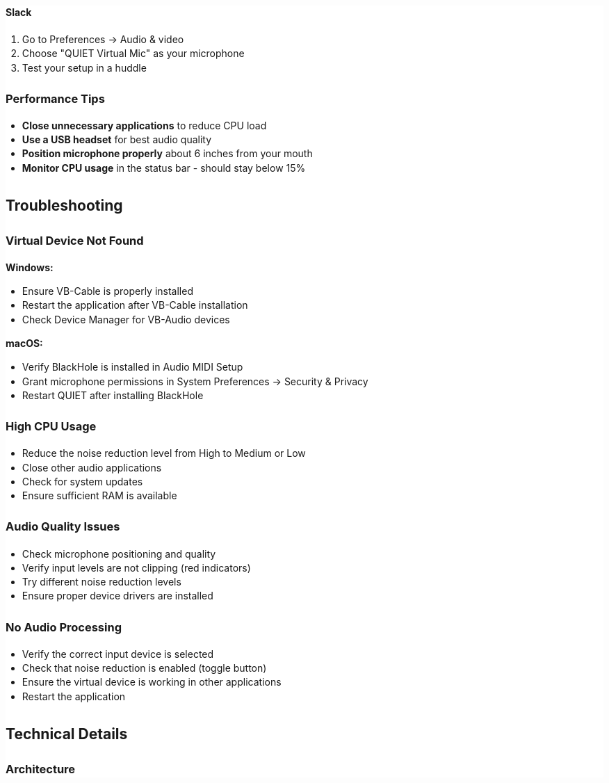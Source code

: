 #### Slack
1. Go to Preferences → Audio & video
2. Choose "QUIET Virtual Mic" as your microphone
3. Test your setup in a huddle

### Performance Tips

- **Close unnecessary applications** to reduce CPU load
- **Use a USB headset** for best audio quality
- **Position microphone properly** about 6 inches from your mouth
- **Monitor CPU usage** in the status bar - should stay below 15%

## Troubleshooting

### Virtual Device Not Found

**Windows:**
- Ensure VB-Cable is properly installed
- Restart the application after VB-Cable installation
- Check Device Manager for VB-Audio devices

**macOS:**
- Verify BlackHole is installed in Audio MIDI Setup
- Grant microphone permissions in System Preferences → Security & Privacy
- Restart QUIET after installing BlackHole

### High CPU Usage

- Reduce the noise reduction level from High to Medium or Low
- Close other audio applications
- Check for system updates
- Ensure sufficient RAM is available

### Audio Quality Issues

- Check microphone positioning and quality
- Verify input levels are not clipping (red indicators)
- Try different noise reduction levels
- Ensure proper device drivers are installed

### No Audio Processing

- Verify the correct input device is selected
- Check that noise reduction is enabled (toggle button)
- Ensure the virtual device is working in other applications
- Restart the application

## Technical Details

### Architecture
